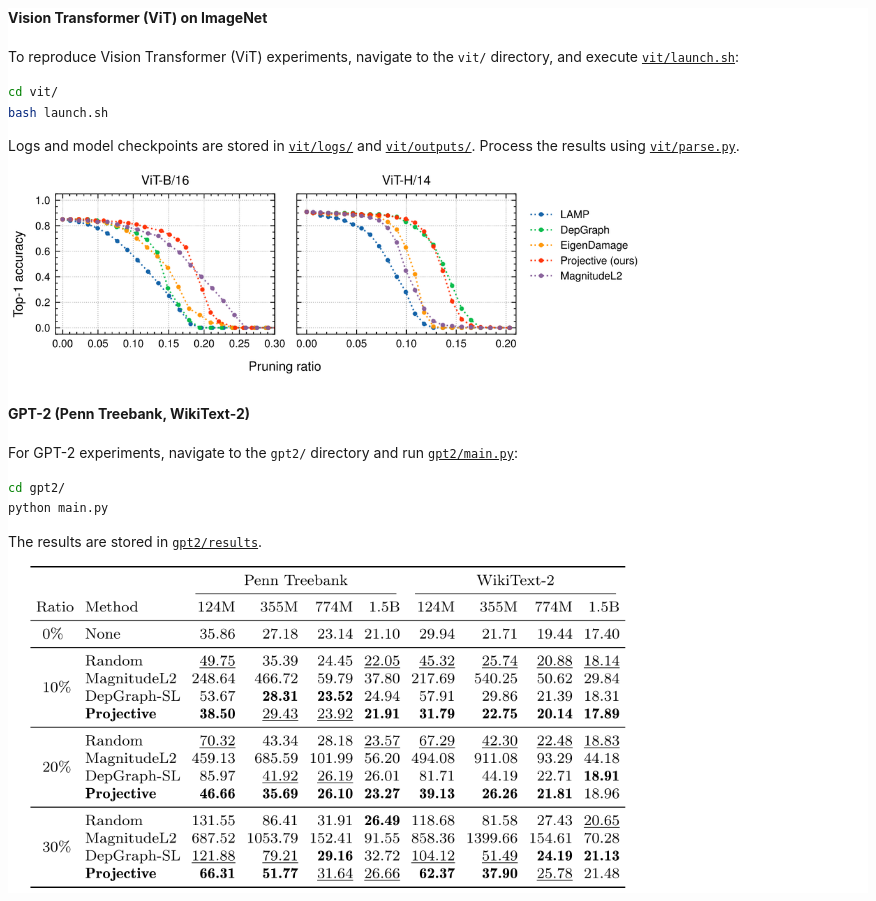 #### Vision Transformer (ViT) on ImageNet

To reproduce Vision Transformer (ViT) experiments, navigate to the `vit/` directory, and execute [`vit/launch.sh`](vit/launch.sh):

```bash
cd vit/
bash launch.sh
```

Logs and model checkpoints are stored in [`vit/logs/`](vit/logs/) and [`vit/outputs/`](vit/outputs/). Process the results using [`vit/parse.py`](vit/parse.py).

<img src="./assets/vit.svg" width="640">

#### GPT-2 (Penn Treebank, WikiText-2)

For GPT-2 experiments, navigate to the `gpt2/` directory and run [`gpt2/main.py`](gpt2/main.py):

```bash
cd gpt2/
python main.py
```

The results are stored in [`gpt2/results`](gpt2/results).

<img src="./assets/gpt2.svg" width="640">
